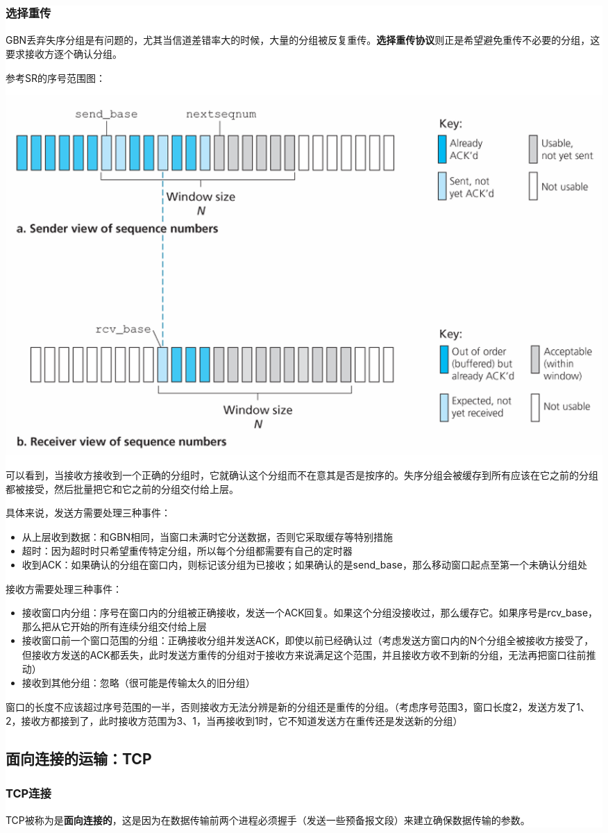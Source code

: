 ### 选择重传
GBN丢弃失序分组是有问题的，尤其当信道差错率大的时候，大量的分组被反复重传。**选择重传协议**则正是希望避免重传不必要的分组，这要求接收方逐个确认分组。

参考SR的序号范围图：

![SR序号范围](image/SR序号范围.png)

可以看到，当接收方接收到一个正确的分组时，它就确认这个分组而不在意其是否是按序的。失序分组会被缓存到所有应该在它之前的分组都被接受，然后批量把它和它之前的分组交付给上层。

具体来说，发送方需要处理三种事件：
- 从上层收到数据：和GBN相同，当窗口未满时它分送数据，否则它采取缓存等特别措施
- 超时：因为超时时只希望重传特定分组，所以每个分组都需要有自己的定时器
- 收到ACK：如果确认的分组在窗口内，则标记该分组为已接收；如果确认的是send_base，那么移动窗口起点至第一个未确认分组处

接收方需要处理三种事件：
- 接收窗口内分组：序号在窗口内的分组被正确接收，发送一个ACK回复。如果这个分组没接收过，那么缓存它。如果序号是rcv_base，那么把从它开始的所有连续分组交付给上层
- 接收窗口前一个窗口范围的分组：正确接收分组并发送ACK，即使以前已经确认过（考虑发送方窗口内的N个分组全被接收方接受了，但接收方发送的ACK都丢失，此时发送方重传的分组对于接收方来说满足这个范围，并且接收方收不到新的分组，无法再把窗口往前推动）
- 接收到其他分组：忽略（很可能是传输太久的旧分组）

窗口的长度不应该超过序号范围的一半，否则接收方无法分辨是新的分组还是重传的分组。（考虑序号范围3，窗口长度2，发送方发了1、2，接收方都接到了，此时接收方范围为3、1，当再接收到1时，它不知道发送方在重传还是发送新的分组）

## 面向连接的运输：TCP

### TCP连接
TCP被称为是**面向连接的**，这是因为在数据传输前两个进程必须握手（发送一些预备报文段）来建立确保数据传输的参数。
